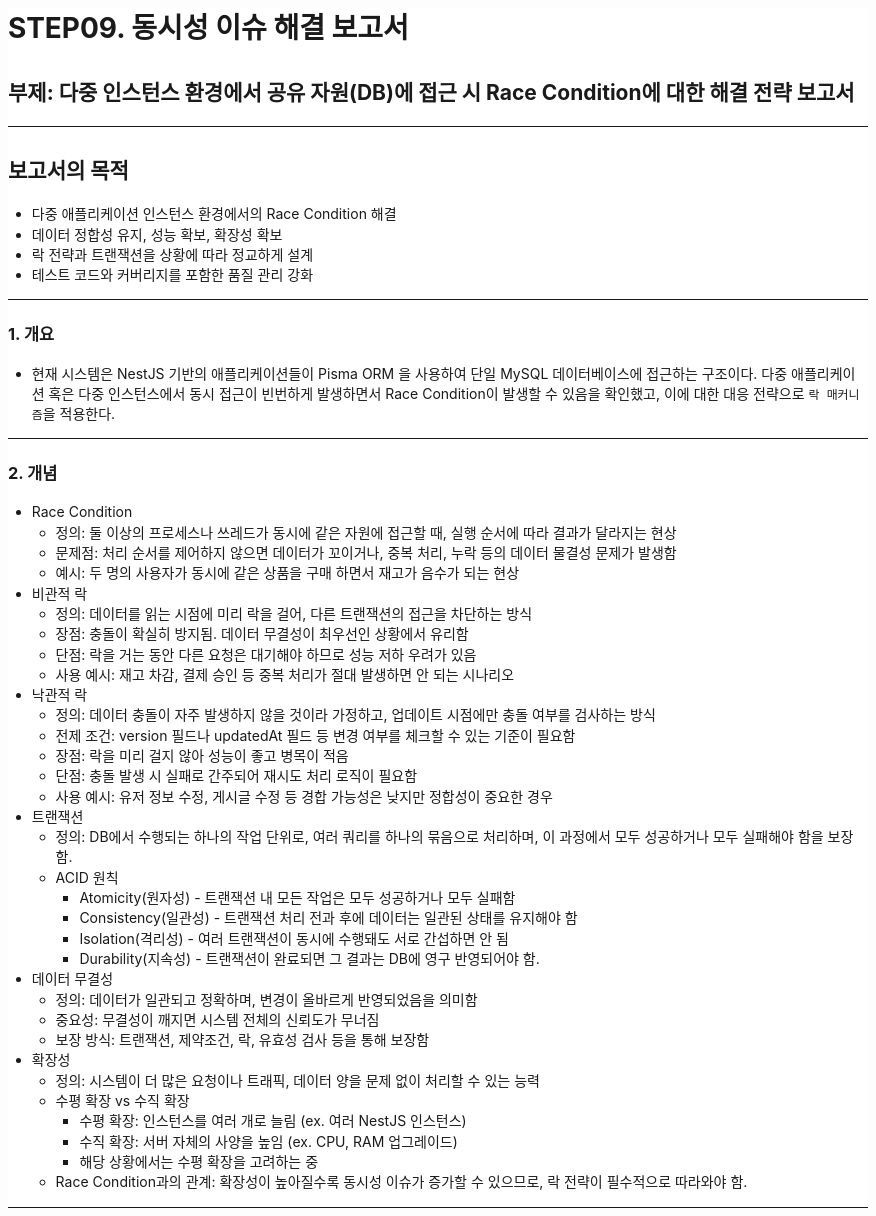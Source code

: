 # STEP09. 동시성 이슈 해결 보고서

## 부제: 다중 인스턴스 환경에서 공유 자원(DB)에 접근 시 Race Condition에 대한 해결 전략 보고서

---

## 보고서의 목적

- 다중 애플리케이션 인스턴스 환경에서의 Race Condition 해결
- 데이터 정합성 유지, 성능 확보, 확장성 확보
- 락 전략과 트랜잭션을 상황에 따라 정교하게 설계
- 테스트 코드와 커버리지를 포함한 품질 관리 강화

---

### 1. 개요

- 현재 시스템은 NestJS 기반의 애플리케이션들이 Pisma ORM 을 사용하여 단일 MySQL 데이터베이스에 접근하는 구조이다. 다중 애플리케이션 혹은 다중 인스턴스에서 동시 접근이 빈번하게 발생하면서 Race Condition이 발생할 수 있음을 확인했고, 이에 대한 대응 전략으로 `락 매커니즘`을 적용한다.

---

### 2. 개념

- Race Condition
    - 정의: 둘 이상의 프로세스나 쓰레드가 동시에 같은 자원에 접근할 때, 실행 순서에 따라 결과가 달라지는 현상
    - 문제점: 처리 순서를 제어하지 않으면 데이터가 꼬이거나, 중복 처리, 누락 등의 데이터 물결성 문제가 발생함
    - 예시: 두 명의 사용자가 동시에 같은 상품을 구매 하면서 재고가 음수가 되는 현상
- 비관적 락
    - 정의: 데이터를 읽는 시점에 미리 락을 걸어, 다른 트랜잭션의 접근을 차단하는 방식
    - 장점: 충돌이 확실히 방지됨. 데이터 무결성이 최우선인 상황에서 유리함
    - 단점: 락을 거는 동안 다른 요청은 대기해야 하므로 성능 저하 우려가 있음
    - 사용 예시: 재고 차감, 결제 승인 등 중복 처리가 절대 발생하면 안 되는 시나리오
- 낙관적 락
    - 정의: 데이터 충돌이 자주 발생하지 않을 것이라 가정하고, 업데이트 시점에만 충돌 여부를 검사하는 방식
    - 전제 조건: version 필드나 updatedAt 필드 등 변경 여부를 체크할 수 있는 기준이 필요함
    - 장점: 락을 미리 걸지 않아 성능이 좋고 병목이 적음
    - 단점: 충돌 발생 시 실패로 간주되어 재시도 처리 로직이 필요함
    - 사용 예시: 유저 정보 수정, 게시글 수정 등 경합 가능성은 낮지만 정합성이 중요한 경우
- 트랜잭션
    - 정의: DB에서 수행되는 하나의 작업 단위로, 여러 쿼리를 하나의 묶음으로 처리하며, 이 과정에서 모두 성공하거나 모두 실패해야 함을 보장함.
    - ACID 원칙
        - Atomicity(원자성) - 트랜잭션 내 모든 작업은 모두 성공하거나 모두 실패함
        - Consistency(일관성) - 트랜잭션 처리 전과 후에 데이터는 일관된 상태를 유지해야 함
        - Isolation(격리성) - 여러 트랜잭션이 동시에 수행돼도 서로 간섭하면 안 됨
        - Durability(지속성) - 트랜잭션이 완료되면 그 결과는 DB에 영구 반영되어야 함.
- 데이터 무결성
    - 정의: 데이터가 일관되고 정확하며, 변경이 올바르게 반영되었음을 의미함
    - 중요성: 무결성이 깨지면 시스템 전체의 신뢰도가 무너짐
    - 보장 방식: 트랜잭션, 제약조건, 락, 유효성 검사 등을 통해 보장함
- 확장성
    - 정의: 시스템이 더 많은 요청이나 트래픽, 데이터 양을 문제 없이 처리할 수 있는 능력
    - 수평 확장 vs 수직 확장
        - 수평 확장: 인스턴스를 여러 개로 늘림 (ex. 여러 NestJS 인스턴스)
        - 수직 확장: 서버 자체의 사양을 높임 (ex. CPU, RAM 업그레이드)
        - 해당 상황에서는 수평 확장을 고려하는 중
    - Race Condition과의 관계: 확장성이 높아질수록 동시성 이슈가 증가할 수 있으므로, 락 전략이 필수적으로 따라와야 함.

---